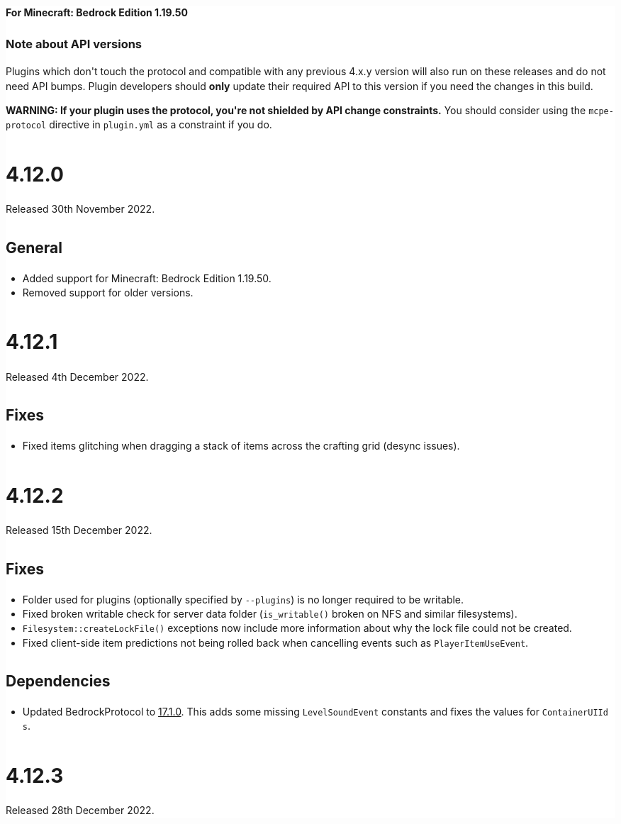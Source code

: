 **For Minecraft: Bedrock Edition 1.19.50**

### Note about API versions
Plugins which don't touch the protocol and compatible with any previous 4.x.y version will also run on these releases and do not need API bumps.
Plugin developers should **only** update their required API to this version if you need the changes in this build.

**WARNING: If your plugin uses the protocol, you're not shielded by API change constraints.** You should consider using the `mcpe-protocol` directive in `plugin.yml` as a constraint if you do.

# 4.12.0
Released 30th November 2022.

## General
- Added support for Minecraft: Bedrock Edition 1.19.50.
- Removed support for older versions.

# 4.12.1
Released 4th December 2022.

## Fixes
- Fixed items glitching when dragging a stack of items across the crafting grid (desync issues).

# 4.12.2
Released 15th December 2022.

## Fixes
- Folder used for plugins (optionally specified by `--plugins`) is no longer required to be writable.
- Fixed broken writable check for server data folder (`is_writable()` broken on NFS and similar filesystems).
- `Filesystem::createLockFile()` exceptions now include more information about why the lock file could not be created.
- Fixed client-side item predictions not being rolled back when cancelling events such as `PlayerItemUseEvent`.

## Dependencies
- Updated BedrockProtocol to [17.1.0](https://github.com/pmmp/BedrockProtocol/releases/tag/17.1.0+bedrock-1.19.50). This adds some missing `LevelSoundEvent` constants and fixes the values for `ContainerUIIds`.

# 4.12.3
Released 28th December 2022.
